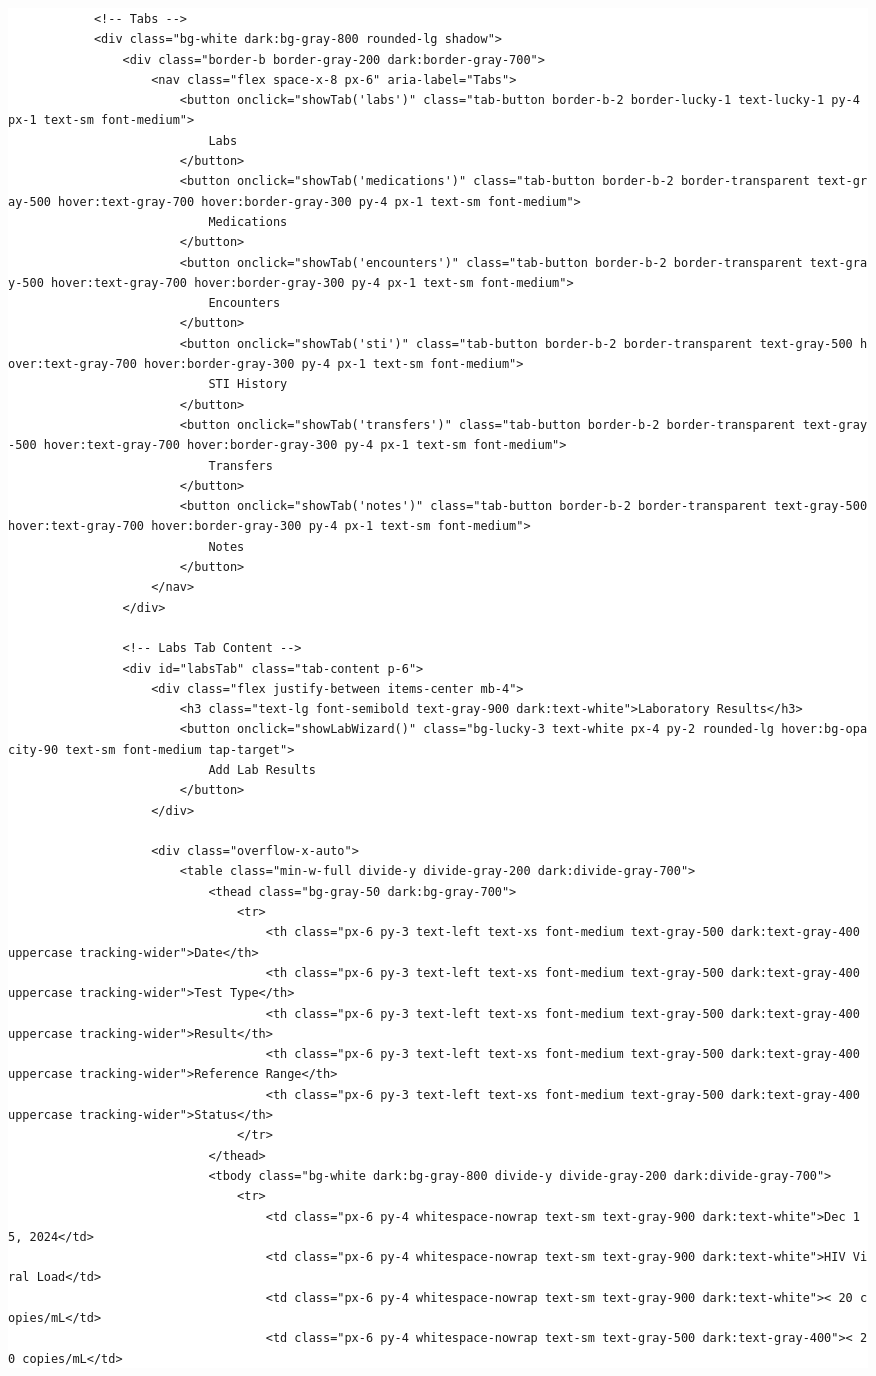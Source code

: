                 <!-- Tabs -->
                <div class="bg-white dark:bg-gray-800 rounded-lg shadow">
                    <div class="border-b border-gray-200 dark:border-gray-700">
                        <nav class="flex space-x-8 px-6" aria-label="Tabs">
                            <button onclick="showTab('labs')" class="tab-button border-b-2 border-lucky-1 text-lucky-1 py-4 px-1 text-sm font-medium">
                                Labs
                            </button>
                            <button onclick="showTab('medications')" class="tab-button border-b-2 border-transparent text-gray-500 hover:text-gray-700 hover:border-gray-300 py-4 px-1 text-sm font-medium">
                                Medications
                            </button>
                            <button onclick="showTab('encounters')" class="tab-button border-b-2 border-transparent text-gray-500 hover:text-gray-700 hover:border-gray-300 py-4 px-1 text-sm font-medium">
                                Encounters
                            </button>
                            <button onclick="showTab('sti')" class="tab-button border-b-2 border-transparent text-gray-500 hover:text-gray-700 hover:border-gray-300 py-4 px-1 text-sm font-medium">
                                STI History
                            </button>
                            <button onclick="showTab('transfers')" class="tab-button border-b-2 border-transparent text-gray-500 hover:text-gray-700 hover:border-gray-300 py-4 px-1 text-sm font-medium">
                                Transfers
                            </button>
                            <button onclick="showTab('notes')" class="tab-button border-b-2 border-transparent text-gray-500 hover:text-gray-700 hover:border-gray-300 py-4 px-1 text-sm font-medium">
                                Notes
                            </button>
                        </nav>
                    </div>
                    
                    <!-- Labs Tab Content -->
                    <div id="labsTab" class="tab-content p-6">
                        <div class="flex justify-between items-center mb-4">
                            <h3 class="text-lg font-semibold text-gray-900 dark:text-white">Laboratory Results</h3>
                            <button onclick="showLabWizard()" class="bg-lucky-3 text-white px-4 py-2 rounded-lg hover:bg-opacity-90 text-sm font-medium tap-target">
                                Add Lab Results
                            </button>
                        </div>
                        
                        <div class="overflow-x-auto">
                            <table class="min-w-full divide-y divide-gray-200 dark:divide-gray-700">
                                <thead class="bg-gray-50 dark:bg-gray-700">
                                    <tr>
                                        <th class="px-6 py-3 text-left text-xs font-medium text-gray-500 dark:text-gray-400 uppercase tracking-wider">Date</th>
                                        <th class="px-6 py-3 text-left text-xs font-medium text-gray-500 dark:text-gray-400 uppercase tracking-wider">Test Type</th>
                                        <th class="px-6 py-3 text-left text-xs font-medium text-gray-500 dark:text-gray-400 uppercase tracking-wider">Result</th>
                                        <th class="px-6 py-3 text-left text-xs font-medium text-gray-500 dark:text-gray-400 uppercase tracking-wider">Reference Range</th>
                                        <th class="px-6 py-3 text-left text-xs font-medium text-gray-500 dark:text-gray-400 uppercase tracking-wider">Status</th>
                                    </tr>
                                </thead>
                                <tbody class="bg-white dark:bg-gray-800 divide-y divide-gray-200 dark:divide-gray-700">
                                    <tr>
                                        <td class="px-6 py-4 whitespace-nowrap text-sm text-gray-900 dark:text-white">Dec 15, 2024</td>
                                        <td class="px-6 py-4 whitespace-nowrap text-sm text-gray-900 dark:text-white">HIV Viral Load</td>
                                        <td class="px-6 py-4 whitespace-nowrap text-sm text-gray-900 dark:text-white">< 20 copies/mL</td>
                                        <td class="px-6 py-4 whitespace-nowrap text-sm text-gray-500 dark:text-gray-400">< 20 copies/mL</td>